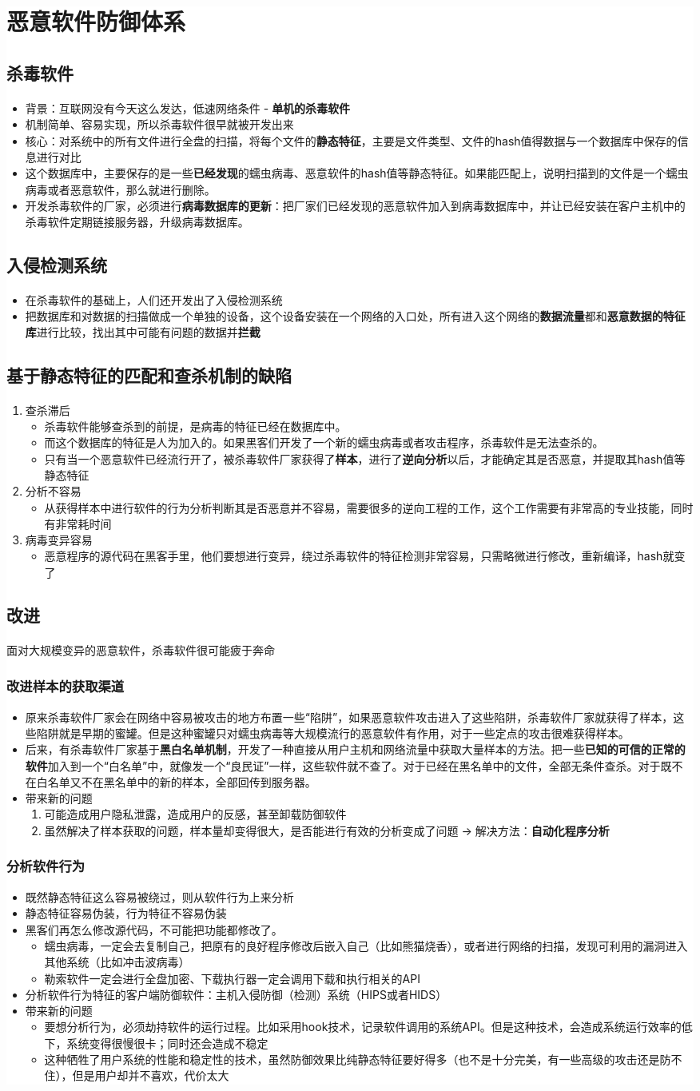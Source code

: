 # 恶意软件防御体系

## 杀毒软件

- 背景：互联网没有今天这么发达，低速网络条件 - **单机的杀毒软件**
- 机制简单、容易实现，所以杀毒软件很早就被开发出来
- 核心：对系统中的所有文件进行全盘的扫描，将每个文件的**静态特征**，主要是文件类型、文件的hash值得数据与一个数据库中保存的信息进行对比
- 这个数据库中，主要保存的是一些**已经发现**的蠕虫病毒、恶意软件的hash值等静态特征。如果能匹配上，说明扫描到的文件是一个蠕虫病毒或者恶意软件，那么就进行删除。
- 开发杀毒软件的厂家，必须进行**病毒数据库的更新**：把厂家们已经发现的恶意软件加入到病毒数据库中，并让已经安装在客户主机中的杀毒软件定期链接服务器，升级病毒数据库。

## 入侵检测系统

- 在杀毒软件的基础上，人们还开发出了入侵检测系统
- 把数据库和对数据的扫描做成一个单独的设备，这个设备安装在一个网络的入口处，所有进入这个网络的**数据流量**都和**恶意数据的特征库**进行比较，找出其中可能有问题的数据并**拦截**

## 基于静态特征的匹配和查杀机制的缺陷

1. 查杀滞后
   - 杀毒软件能够查杀到的前提，是病毒的特征已经在数据库中。
   - 而这个数据库的特征是人为加入的。如果黑客们开发了一个新的蠕虫病毒或者攻击程序，杀毒软件是无法查杀的。
   - 只有当一个恶意软件已经流行开了，被杀毒软件厂家获得了**样本**，进行了**逆向分析**以后，才能确定其是否恶意，并提取其hash值等静态特征
2. 分析不容易
   - 从获得样本中进行软件的行为分析判断其是否恶意并不容易，需要很多的逆向工程的工作，这个工作需要有非常高的专业技能，同时有非常耗时间
3. 病毒变异容易
   - 恶意程序的源代码在黑客手里，他们要想进行变异，绕过杀毒软件的特征检测非常容易，只需略微进行修改，重新编译，hash就变了

## 改进

面对大规模变异的恶意软件，杀毒软件很可能疲于奔命

### 改进样本的获取渠道

- 原来杀毒软件厂家会在网络中容易被攻击的地方布置一些“陷阱”，如果恶意软件攻击进入了这些陷阱，杀毒软件厂家就获得了样本，这些陷阱就是早期的蜜罐。但是这种蜜罐只对蠕虫病毒等大规模流行的恶意软件有作用，对于一些定点的攻击很难获得样本。
- 后来，有杀毒软件厂家基于**黑白名单机制**，开发了一种直接从用户主机和网络流量中获取大量样本的方法。把一些**已知的可信的正常的软件**加入到一个“白名单”中，就像发一个“良民证”一样，这些软件就不查了。对于已经在黑名单中的文件，全部无条件查杀。对于既不在白名单又不在黑名单中的新的样本，全部回传到服务器。
- 带来新的问题
  1. 可能造成用户隐私泄露，造成用户的反感，甚至卸载防御软件
  2. 虽然解决了样本获取的问题，样本量却变得很大，是否能进行有效的分析变成了问题 -> 解决方法：**自动化程序分析**

### 分析软件行为

- 既然静态特征这么容易被绕过，则从软件行为上来分析
- 静态特征容易伪装，行为特征不容易伪装
- 黑客们再怎么修改源代码，不可能把功能都修改了。
  - 蠕虫病毒，一定会去复制自己，把原有的良好程序修改后嵌入自己（比如熊猫烧香），或者进行网络的扫描，发现可利用的漏洞进入其他系统（比如冲击波病毒）
  - 勒索软件一定会进行全盘加密、下载执行器一定会调用下载和执行相关的API
- 分析软件行为特征的客户端防御软件：主机入侵防御（检测）系统（HIPS或者HIDS）
- 带来新的问题
  - 要想分析行为，必须劫持软件的运行过程。比如采用hook技术，记录软件调用的系统API。但是这种技术，会造成系统运行效率的低下，系统变得很慢很卡；同时还会造成不稳定
  - 这种牺牲了用户系统的性能和稳定性的技术，虽然防御效果比纯静态特征要好得多（也不是十分完美，有一些高级的攻击还是防不住），但是用户却并不喜欢，代价太大
